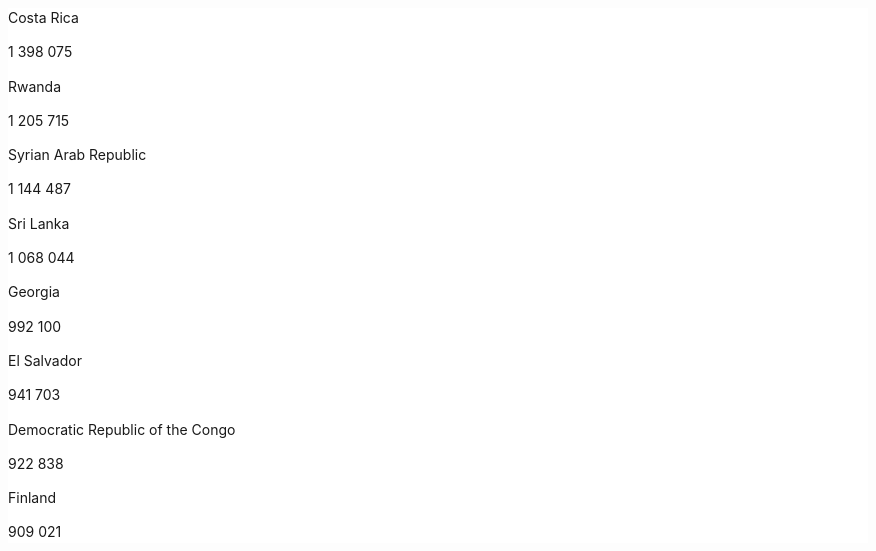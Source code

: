 




Costa Rica


1 398 075






Rwanda


1 205 715






Syrian Arab Republic


1 144 487






Sri Lanka


1 068 044






Georgia


992 100






El Salvador


941 703






Democratic Republic of the Congo


922 838






Finland


909 021
